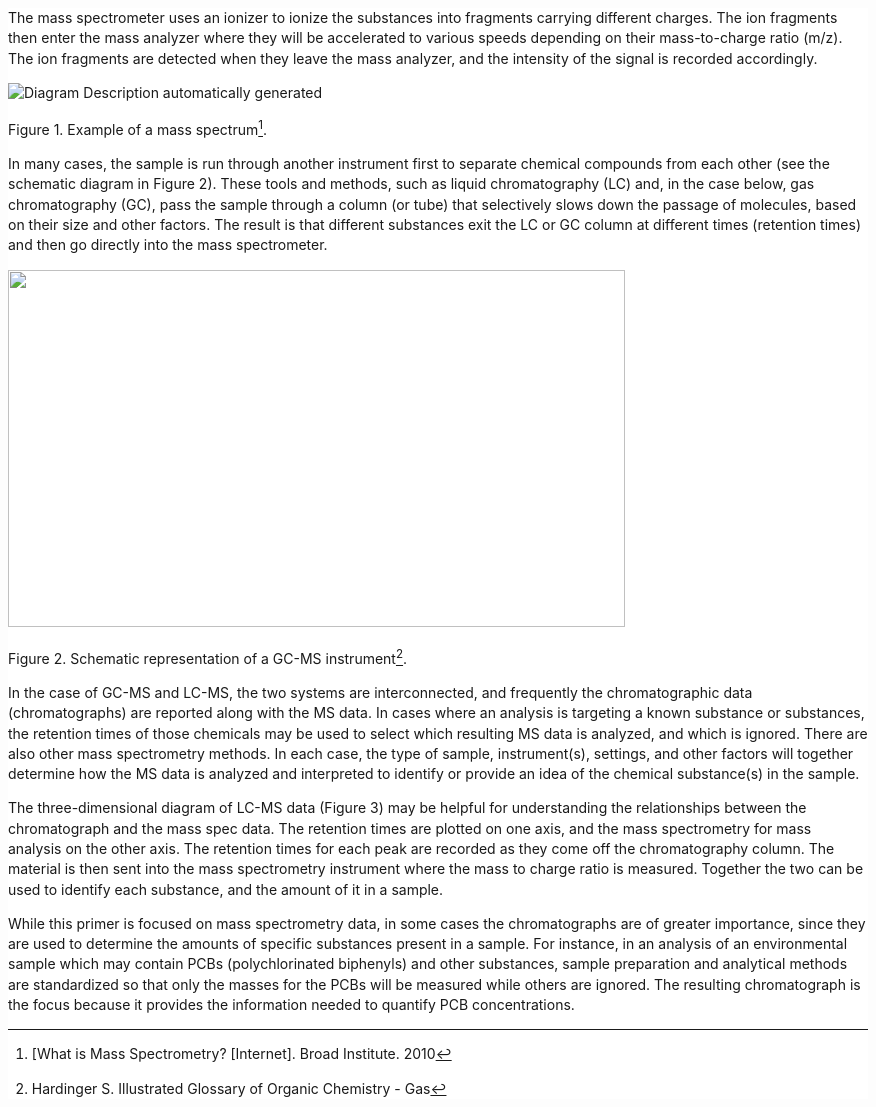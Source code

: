 The mass spectrometer uses an ionizer to ionize the substances into
fragments carrying different charges. The ion fragments then enter the
mass analyzer where they will be accelerated to various speeds depending
on their mass-to-charge ratio (m/z). The ion fragments are detected when
they leave the mass analyzer, and the intensity of the signal is
recorded accordingly.

<img src="media/image2.jpg" style="width:5.05556in;height:4.95833in"
alt="Diagram Description automatically generated" />

Figure 1. Example of a mass spectrum[^1].

In many cases, the sample is run through another instrument first to
separate chemical compounds from each other (see the schematic diagram
in Figure 2). These tools and methods, such as liquid chromatography
(LC) and, in the case below, gas chromatography (GC), pass the sample
through a column (or tube) that selectively slows down the passage of
molecules, based on their size and other factors. The result is that
different substances exit the LC or GC column at different times
(retention times) and then go directly into the mass spectrometer.

<img src="media/image3.png" style="width:6.42188in;height:3.71934in" />

Figure 2. Schematic representation of a GC-MS instrument[^2].

In the case of GC-MS and LC-MS, the two systems are interconnected, and
frequently the chromatographic data (chromatographs) are reported along
with the MS data. In cases where an analysis is targeting a known
substance or substances, the retention times of those chemicals may be
used to select which resulting MS data is analyzed, and which is
ignored. There are also other mass spectrometry methods. In each case,
the type of sample, instrument(s), settings, and other factors will
together determine how the MS data is analyzed and interpreted to
identify or provide an idea of the chemical substance(s) in the sample.

The three-dimensional diagram of LC-MS data (Figure 3) may be helpful
for understanding the relationships between the chromatograph and the
mass spec data. The retention times are plotted on one axis, and the
mass spectrometry for mass analysis on the other axis. The retention
times for each peak are recorded as they come off the chromatography
column. The material is then sent into the mass spectrometry instrument
where the mass to charge ratio is measured. Together the two can be used
to identify each substance, and the amount of it in a sample.

While this primer is focused on mass spectrometry data, in some cases
the chromatographs are of greater importance, since they are used to
determine the amounts of specific substances present in a sample. For
instance, in an analysis of an environmental sample which may contain
PCBs (polychlorinated biphenyls) and other substances, sample
preparation and analytical methods are standardized so that only the
masses for the PCBs will be measured while others are ignored. The
resulting chromatograph is the focus because it provides the information
needed to quantify PCB concentrations.


[^1]: [What is Mass Spectrometry? \[Internet\]. Broad Institute. 2010
[^2]: Hardinger S. Illustrated Glossary of Organic Chemistry - Gas
[^3]: [File:Liquid chromatography MS spectrum 3D analysis.png. In:
[^4]: [Mass spectrometry data format. In: Wikipedia \[Internet\]. 2022
[^5]: [Mass spectrometry data format. In: Wikipedia \[Internet\]. 2022
[^6]: EMBL-EBI. What is proteomics? \| Proteomics \[Internet\]. \[cited
[^7]: The ProteomeXchange consortium \[Internet\]. ProteomeXchange
[^8]: [HUPO - Proteomics Standards Initiative (PSI) \[Internet\].
[^9]: Perez‐Riverol Y, Alpi E, Wang R, Hermjakob H, Vizcaíno JA. Making
[^10]: Martens L, Chambers M, Sturm M, Kessner D, Levander F, Shofstahl
[^11]: [Bhamber RS, Jankevics A, Deutsch EW, Jones AR, Dowsey AW. MzMLb:
[^12]: EMBL-EBI. What is metabolomics? \| Metabolomics \[Internet\].
[^13]: Exposome and Exposomics \| NIOSH \| CDC \[Internet\]. 2022
[^14]: Metabolomics Workbench: Upload and Manage Experimental Data and
[^15]: Schulze B, Jeon Y, Kaserzon S, Heffernan AL, Dewapriya P, O’Brien
[^16]: Hollender J, van Bavel B, Dulio V, Farmen E, Furtmann K,
[^17]: US EPA O. SW-846 Test Method 8082A: Polychlorinated Biphenyls
[^18]: Hawkes JA, D’Andrilli J, Agar JN, Barrow MP, Berg SM, Catalán N,
[^19]: [What is Mass Spectrometry? \[Internet\]. Broad Institute. 2010
[^20]: Martens L, Chambers M, Sturm M, Kessner D, Levander F, Shofstahl
[^21]: Hulstaert N, Shofstahl J, Sachsenberg T, Walzer M, Barsnes H,
[^22]: Pluskal T, Castillo S, Villar-Briones A, Orešič M. MZmine 2:
[^23]: Schymanski EL, Bolton EE. FAIR chemical structures in the Journal
[^24]: Schymanski EL, Bolton EE. FAIR chemical structures in the Journal
[^25]: Schymanski EL, Bolton EE. FAIR chemical structures in the Journal